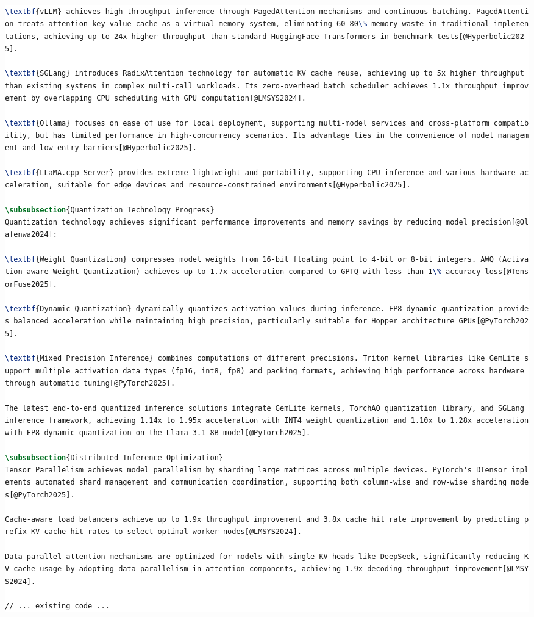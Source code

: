 ```latex
\textbf{vLLM} achieves high-throughput inference through PagedAttention mechanisms and continuous batching. PagedAttention treats attention key-value cache as a virtual memory system, eliminating 60-80\% memory waste in traditional implementations, achieving up to 24x higher throughput than standard HuggingFace Transformers in benchmark tests[@Hyperbolic2025].

\textbf{SGLang} introduces RadixAttention technology for automatic KV cache reuse, achieving up to 5x higher throughput than existing systems in complex multi-call workloads. Its zero-overhead batch scheduler achieves 1.1x throughput improvement by overlapping CPU scheduling with GPU computation[@LMSYS2024].

\textbf{Ollama} focuses on ease of use for local deployment, supporting multi-model services and cross-platform compatibility, but has limited performance in high-concurrency scenarios. Its advantage lies in the convenience of model management and low entry barriers[@Hyperbolic2025].

\textbf{LLaMA.cpp Server} provides extreme lightweight and portability, supporting CPU inference and various hardware acceleration, suitable for edge devices and resource-constrained environments[@Hyperbolic2025].

\subsubsection{Quantization Technology Progress}
Quantization technology achieves significant performance improvements and memory savings by reducing model precision[@Olafenwa2024]:

\textbf{Weight Quantization} compresses model weights from 16-bit floating point to 4-bit or 8-bit integers. AWQ (Activation-aware Weight Quantization) achieves up to 1.7x acceleration compared to GPTQ with less than 1\% accuracy loss[@TensorFuse2025].

\textbf{Dynamic Quantization} dynamically quantizes activation values during inference. FP8 dynamic quantization provides balanced acceleration while maintaining high precision, particularly suitable for Hopper architecture GPUs[@PyTorch2025].

\textbf{Mixed Precision Inference} combines computations of different precisions. Triton kernel libraries like GemLite support multiple activation data types (fp16, int8, fp8) and packing formats, achieving high performance across hardware through automatic tuning[@PyTorch2025].

The latest end-to-end quantized inference solutions integrate GemLite kernels, TorchAO quantization library, and SGLang inference framework, achieving 1.14x to 1.95x acceleration with INT4 weight quantization and 1.10x to 1.28x acceleration with FP8 dynamic quantization on the Llama 3.1-8B model[@PyTorch2025].

\subsubsection{Distributed Inference Optimization}
Tensor Parallelism achieves model parallelism by sharding large matrices across multiple devices. PyTorch's DTensor implements automated shard management and communication coordination, supporting both column-wise and row-wise sharding modes[@PyTorch2025].

Cache-aware load balancers achieve up to 1.9x throughput improvement and 3.8x cache hit rate improvement by predicting prefix KV cache hit rates to select optimal worker nodes[@LMSYS2024].

Data parallel attention mechanisms are optimized for models with single KV heads like DeepSeek, significantly reducing KV cache usage by adopting data parallelism in attention components, achieving 1.9x decoding throughput improvement[@LMSYS2024].

// ... existing code ...
```

